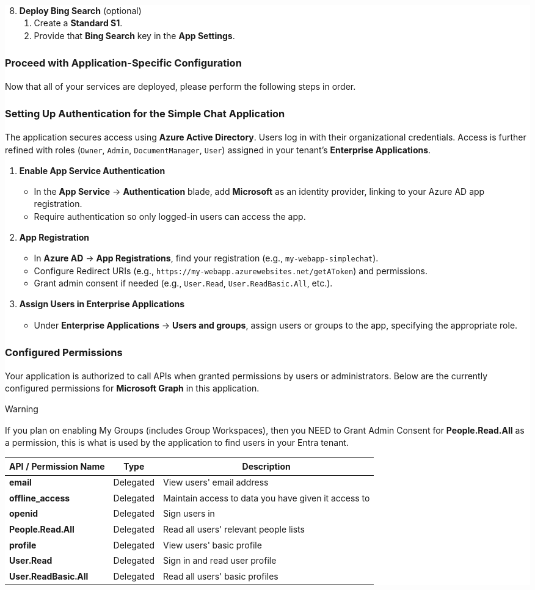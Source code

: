8. **Deploy Bing Search** (optional)  
   1. Create a **Standard S1**.  
   2. Provide that **Bing Search** key in the **App Settings**.

### Proceed with Application-Specific Configuration

Now that all of your services are deployed, please perform the following steps in order. 

### Setting Up Authentication for the Simple Chat Application

The application secures access using **Azure Active Directory**. Users log in with their organizational credentials. Access is further refined with roles (`Owner`, `Admin`, `DocumentManager`, `User`) assigned in your tenant’s **Enterprise Applications**.

1. **Enable App Service Authentication**  
   - In the **App Service** → **Authentication** blade, add **Microsoft** as an identity provider, linking to your Azure AD app registration.  
   - Require authentication so only logged-in users can access the app.

2. **App Registration**  
   - In **Azure AD** → **App Registrations**, find your registration (e.g., `my-webapp-simplechat`).  
   - Configure Redirect URIs (e.g., `https://my-webapp.azurewebsites.net/getAToken`) and permissions.  
   - Grant admin consent if needed (e.g., `User.Read`, `User.ReadBasic.All`, etc.).

3. **Assign Users in Enterprise Applications**  
   - Under **Enterprise Applications** → **Users and groups**, assign users or groups to the app, specifying the appropriate role.

### Configured Permissions

Your application is authorized to call APIs when granted permissions by users or administrators. Below are the currently configured permissions for **Microsoft Graph** in this application.

> [!WARNING]
>
> If you plan on enabling My Groups (includes Group Workspaces), then you NEED to Grant Admin Consent for **People.Read.All** as a permission, this is what is used by the application to find users in your Entra tenant.

| API / Permission Name  | Type      | Description                                         |
| ---------------------- | --------- | --------------------------------------------------- |
| **email**              | Delegated | View users' email address                           |
| **offline_access**     | Delegated | Maintain access to data you have given it access to |
| **openid**             | Delegated | Sign users in                                       |
| **People.Read.All**    | Delegated | Read all users' relevant people lists               |
| **profile**            | Delegated | View users' basic profile                           |
| **User.Read**          | Delegated | Sign in and read user profile                       |
| **User.ReadBasic.All** | Delegated | Read all users' basic profiles                      |
